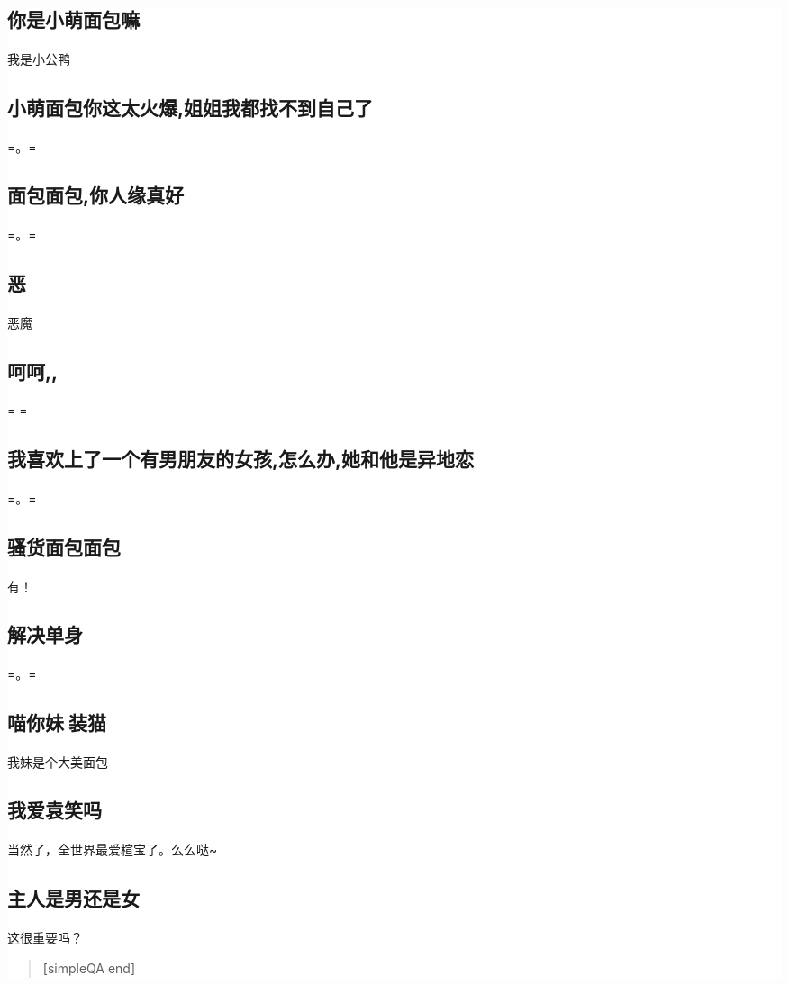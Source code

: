 ## 你是小萌面包嘛
我是小公鸭

## 小萌面包你这太火爆,姐姐我都找不到自己了
=。=

## 面包面包,你人缘真好
=。=

## 恶
恶魔

## 呵呵,,
= =

## 我喜欢上了一个有男朋友的女孩,怎么办,她和他是异地恋
=。=

## 骚货面包面包
有！

## 解决单身
=。=

## 喵你妹  装猫
我妹是个大美面包

## 我爱袁笑吗
当然了，全世界最爱楦宝了。么么哒~

## 主人是男还是女
这很重要吗？

> [simpleQA end]
